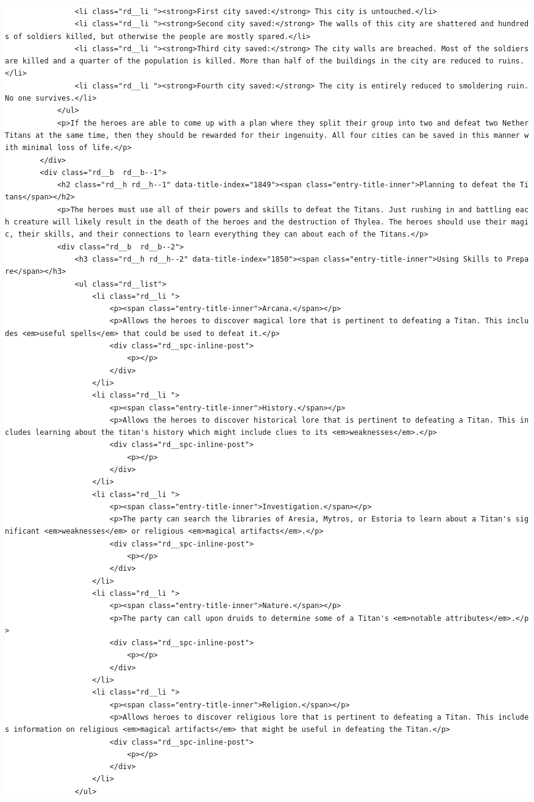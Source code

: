                     <li class="rd__li "><strong>First city saved:</strong> This city is untouched.</li>
                    <li class="rd__li "><strong>Second city saved:</strong> The walls of this city are shattered and hundreds of soldiers killed, but otherwise the people are mostly spared.</li>
                    <li class="rd__li "><strong>Third city saved:</strong> The city walls are breached. Most of the soldiers are killed and a quarter of the population is killed. More than half of the buildings in the city are reduced to ruins.</li>
                    <li class="rd__li "><strong>Fourth city saved:</strong> The city is entirely reduced to smoldering ruin. No one survives.</li>
                </ul>
                <p>If the heroes are able to come up with a plan where they split their group into two and defeat two Nether Titans at the same time, then they should be rewarded for their ingenuity. All four cities can be saved in this manner with minimal loss of life.</p>
            </div>
            <div class="rd__b  rd__b--1">
                <h2 class="rd__h rd__h--1" data-title-index="1849"><span class="entry-title-inner">Planning to defeat the Titans</span></h2>
                <p>The heroes must use all of their powers and skills to defeat the Titans. Just rushing in and battling each creature will likely result in the death of the heroes and the destruction of Thylea. The heroes should use their magic, their skills, and their connections to learn everything they can about each of the Titans.</p>
                <div class="rd__b  rd__b--2">
                    <h3 class="rd__h rd__h--2" data-title-index="1850"><span class="entry-title-inner">Using Skills to Prepare</span></h3>
                    <ul class="rd__list">
                        <li class="rd__li ">
                            <p><span class="entry-title-inner">Arcana.</span></p>
                            <p>Allows the heroes to discover magical lore that is pertinent to defeating a Titan. This includes <em>useful spells</em> that could be used to defeat it.</p>
                            <div class="rd__spc-inline-post">
                                <p></p>
                            </div>
                        </li>
                        <li class="rd__li ">
                            <p><span class="entry-title-inner">History.</span></p>
                            <p>Allows the heroes to discover historical lore that is pertinent to defeating a Titan. This includes learning about the titan's history which might include clues to its <em>weaknesses</em>.</p>
                            <div class="rd__spc-inline-post">
                                <p></p>
                            </div>
                        </li>
                        <li class="rd__li ">
                            <p><span class="entry-title-inner">Investigation.</span></p>
                            <p>The party can search the libraries of Aresia, Mytros, or Estoria to learn about a Titan's significant <em>weaknesses</em> or religious <em>magical artifacts</em>.</p>
                            <div class="rd__spc-inline-post">
                                <p></p>
                            </div>
                        </li>
                        <li class="rd__li ">
                            <p><span class="entry-title-inner">Nature.</span></p>
                            <p>The party can call upon druids to determine some of a Titan's <em>notable attributes</em>.</p>
                            <div class="rd__spc-inline-post">
                                <p></p>
                            </div>
                        </li>
                        <li class="rd__li ">
                            <p><span class="entry-title-inner">Religion.</span></p>
                            <p>Allows heroes to discover religious lore that is pertinent to defeating a Titan. This includes information on religious <em>magical artifacts</em> that might be useful in defeating the Titan.</p>
                            <div class="rd__spc-inline-post">
                                <p></p>
                            </div>
                        </li>
                    </ul>
